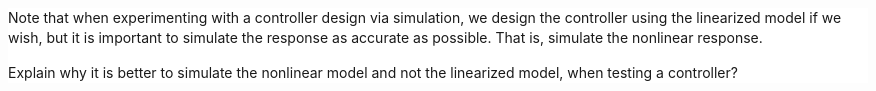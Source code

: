 Note that when experimenting with a controller design via simulation, we design the controller using the linearized model if we wish, but it is important to simulate the response as accurate as possible. That is,
simulate the nonlinear response.

Explain why it is better to simulate the nonlinear model and not the linearized model, when testing a controller?

